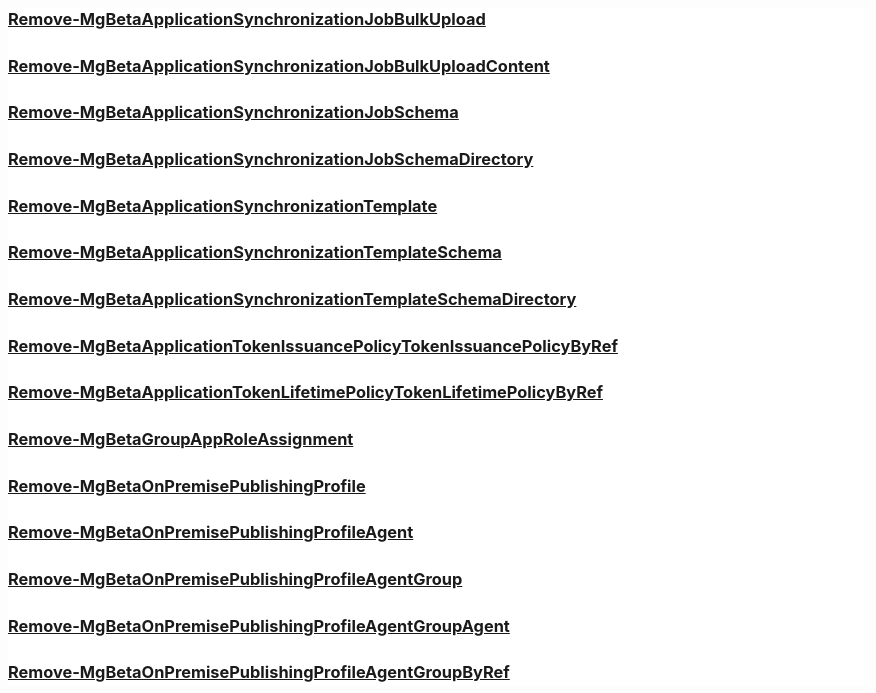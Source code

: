 ### [Remove-MgBetaApplicationSynchronizationJobBulkUpload](Remove-MgBetaApplicationSynchronizationJobBulkUpload.md)

### [Remove-MgBetaApplicationSynchronizationJobBulkUploadContent](Remove-MgBetaApplicationSynchronizationJobBulkUploadContent.md)

### [Remove-MgBetaApplicationSynchronizationJobSchema](Remove-MgBetaApplicationSynchronizationJobSchema.md)

### [Remove-MgBetaApplicationSynchronizationJobSchemaDirectory](Remove-MgBetaApplicationSynchronizationJobSchemaDirectory.md)

### [Remove-MgBetaApplicationSynchronizationTemplate](Remove-MgBetaApplicationSynchronizationTemplate.md)

### [Remove-MgBetaApplicationSynchronizationTemplateSchema](Remove-MgBetaApplicationSynchronizationTemplateSchema.md)

### [Remove-MgBetaApplicationSynchronizationTemplateSchemaDirectory](Remove-MgBetaApplicationSynchronizationTemplateSchemaDirectory.md)

### [Remove-MgBetaApplicationTokenIssuancePolicyTokenIssuancePolicyByRef](Remove-MgBetaApplicationTokenIssuancePolicyTokenIssuancePolicyByRef.md)

### [Remove-MgBetaApplicationTokenLifetimePolicyTokenLifetimePolicyByRef](Remove-MgBetaApplicationTokenLifetimePolicyTokenLifetimePolicyByRef.md)

### [Remove-MgBetaGroupAppRoleAssignment](Remove-MgBetaGroupAppRoleAssignment.md)

### [Remove-MgBetaOnPremisePublishingProfile](Remove-MgBetaOnPremisePublishingProfile.md)

### [Remove-MgBetaOnPremisePublishingProfileAgent](Remove-MgBetaOnPremisePublishingProfileAgent.md)

### [Remove-MgBetaOnPremisePublishingProfileAgentGroup](Remove-MgBetaOnPremisePublishingProfileAgentGroup.md)

### [Remove-MgBetaOnPremisePublishingProfileAgentGroupAgent](Remove-MgBetaOnPremisePublishingProfileAgentGroupAgent.md)

### [Remove-MgBetaOnPremisePublishingProfileAgentGroupByRef](Remove-MgBetaOnPremisePublishingProfileAgentGroupByRef.md)
